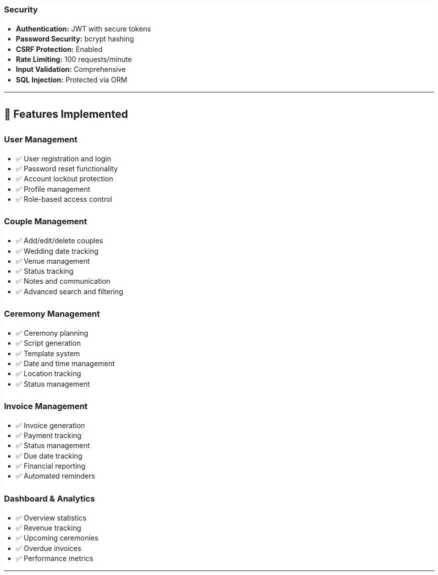 ### **Security**
- **Authentication:** JWT with secure tokens
- **Password Security:** bcrypt hashing
- **CSRF Protection:** Enabled
- **Rate Limiting:** 100 requests/minute
- **Input Validation:** Comprehensive
- **SQL Injection:** Protected via ORM

---

## **🎯 Features Implemented**

### **User Management**
- ✅ User registration and login
- ✅ Password reset functionality
- ✅ Account lockout protection
- ✅ Profile management
- ✅ Role-based access control

### **Couple Management**
- ✅ Add/edit/delete couples
- ✅ Wedding date tracking
- ✅ Venue management
- ✅ Status tracking
- ✅ Notes and communication
- ✅ Advanced search and filtering

### **Ceremony Management**
- ✅ Ceremony planning
- ✅ Script generation
- ✅ Template system
- ✅ Date and time management
- ✅ Location tracking
- ✅ Status management

### **Invoice Management**
- ✅ Invoice generation
- ✅ Payment tracking
- ✅ Status management
- ✅ Due date tracking
- ✅ Financial reporting
- ✅ Automated reminders

### **Dashboard & Analytics**
- ✅ Overview statistics
- ✅ Revenue tracking
- ✅ Upcoming ceremonies
- ✅ Overdue invoices
- ✅ Performance metrics

---
